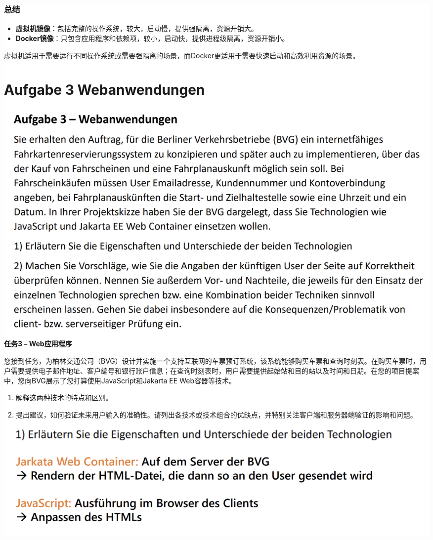 ### 总结

- **虚拟机镜像**：包括完整的操作系统，较大，启动慢，提供强隔离，资源开销大。
- **Docker镜像**：只包含应用程序和依赖项，较小，启动快，提供进程级隔离，资源开销小。

虚拟机适用于需要运行不同操作系统或需要强隔离的场景，而Docker更适用于需要快速启动和高效利用资源的场景。

# Aufgabe 3 Webanwendungen
![](attachment/72b4d7ac2493179d562b29c516c9f1d8.png)
**任务3 – Web应用程序**

您接到任务，为柏林交通公司（BVG）设计并实施一个支持互联网的车票预订系统，该系统能够购买车票和查询时刻表。在购买车票时，用户需要提供电子邮件地址、客户编号和银行账户信息；在查询时刻表时，用户需要提供起始站和目的站以及时间和日期。在您的项目提案中，您向BVG展示了您打算使用JavaScript和Jakarta EE Web容器等技术。

1. 解释这两种技术的特点和区别。

2. 提出建议，如何验证未来用户输入的准确性。请列出各技术或技术组合的优缺点，并特别关注客户端和服务器端验证的影响和问题。

![](attachment/9057a73fe0df8bdc8fc6a3c87509f233.png)